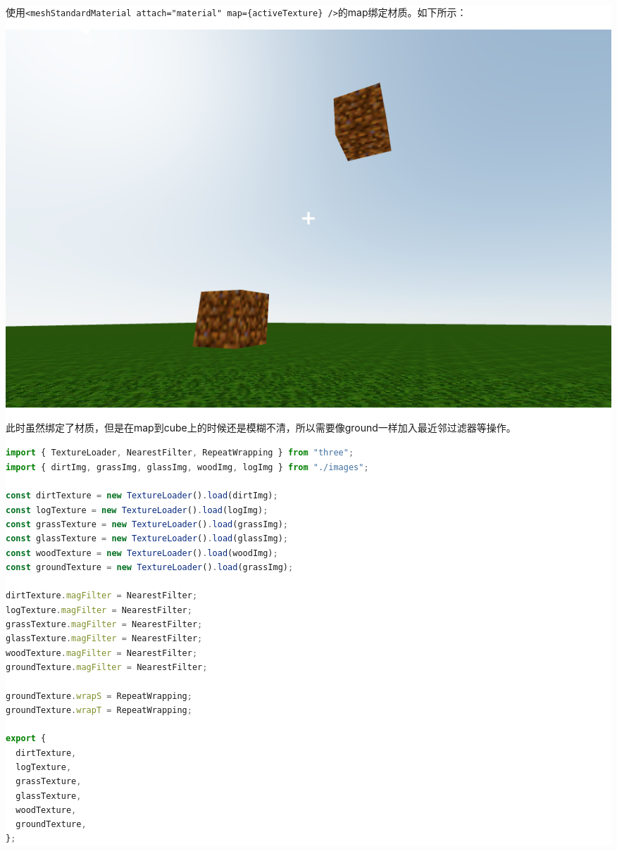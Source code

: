 使用`<meshStandardMaterial attach="material" map={activeTexture} />`的map绑定材质。如下所示：

![image-20221218142050351](react.assets/image-20221218142050351.png)

此时虽然绑定了材质，但是在map到cube上的时候还是模糊不清，所以需要像ground一样加入最近邻过滤器等操作。

```javascript
import { TextureLoader, NearestFilter, RepeatWrapping } from "three";
import { dirtImg, grassImg, glassImg, woodImg, logImg } from "./images";

const dirtTexture = new TextureLoader().load(dirtImg);
const logTexture = new TextureLoader().load(logImg);
const grassTexture = new TextureLoader().load(grassImg);
const glassTexture = new TextureLoader().load(glassImg);
const woodTexture = new TextureLoader().load(woodImg);
const groundTexture = new TextureLoader().load(grassImg);

dirtTexture.magFilter = NearestFilter;
logTexture.magFilter = NearestFilter;
grassTexture.magFilter = NearestFilter;
glassTexture.magFilter = NearestFilter;
woodTexture.magFilter = NearestFilter;
groundTexture.magFilter = NearestFilter;

groundTexture.wrapS = RepeatWrapping;
groundTexture.wrapT = RepeatWrapping;

export {
  dirtTexture,
  logTexture,
  grassTexture,
  glassTexture,
  woodTexture,
  groundTexture,
};

```
